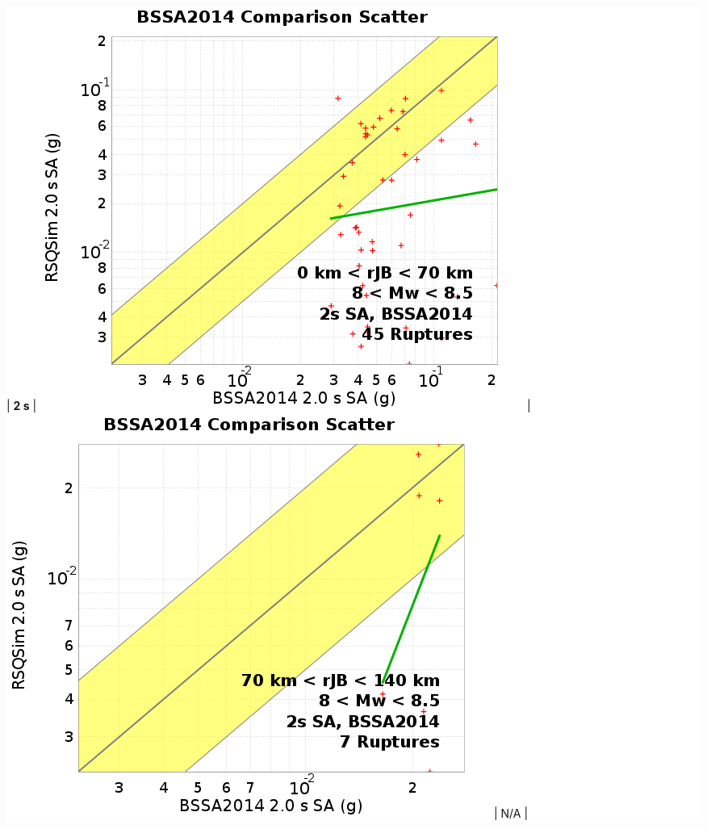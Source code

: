 | **2 s** | ![Scatter Plot](resources/USC_mag_8_8.5_dist_0_70_2s_BSSA2014_scatter.png) | ![Scatter Plot](resources/USC_mag_8_8.5_dist_70_140_2s_BSSA2014_scatter.png) | N/A |